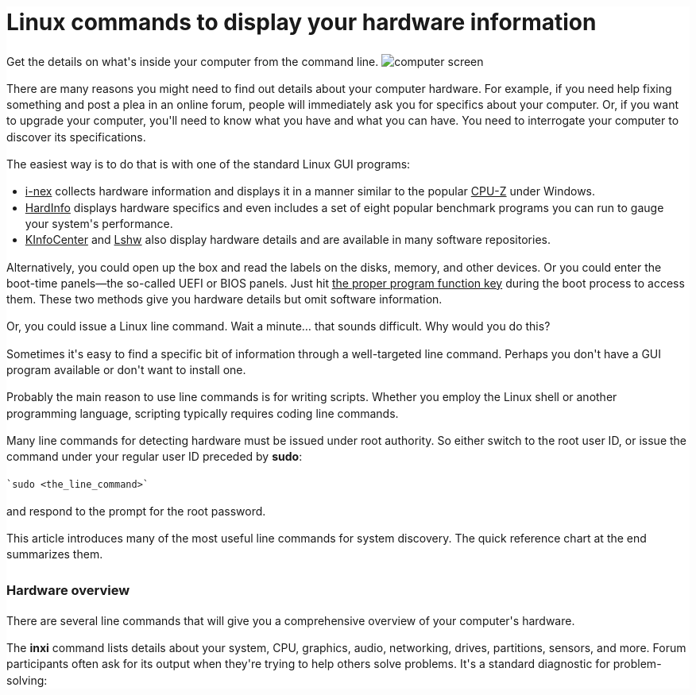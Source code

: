 [#]: collector: (lujun9972)
[#]: translator: ( )
[#]: reviewer: ( )
[#]: publisher: ( )
[#]: url: ( )
[#]: subject: (Linux commands to display your hardware information)
[#]: via: (https://opensource.com/article/19/9/linux-commands-hardware-information)
[#]: author: (Howard Fosdick https://opensource.com/users/howtechhttps://opensource.com/users/sethhttps://opensource.com/users/sethhttps://opensource.com/users/seth)

Linux commands to display your hardware information
======
Get the details on what's inside your computer from the command line.
![computer screen ][1]

There are many reasons you might need to find out details about your computer hardware. For example, if you need help fixing something and post a plea in an online forum, people will immediately ask you for specifics about your computer. Or, if you want to upgrade your computer, you'll need to know what you have and what you can have. You need to interrogate your computer to discover its specifications.

The easiest way is to do that is with one of the standard Linux GUI programs:

  * [i-nex][2] collects hardware information and displays it in a manner similar to the popular [CPU-Z][3] under Windows.
  * [HardInfo][4] displays hardware specifics and even includes a set of eight popular benchmark programs you can run to gauge your system's performance.
  * [KInfoCenter][5] and [Lshw][6] also display hardware details and are available in many software repositories.



Alternatively, you could open up the box and read the labels on the disks, memory, and other devices. Or you could enter the boot-time panels—the so-called UEFI or BIOS panels. Just hit [the proper program function key][7] during the boot process to access them. These two methods give you hardware details but omit software information.

Or, you could issue a Linux line command. Wait a minute… that sounds difficult. Why would you do this?

Sometimes it's easy to find a specific bit of information through a well-targeted line command. Perhaps you don't have a GUI program available or don't want to install one.

Probably the main reason to use line commands is for writing scripts. Whether you employ the Linux shell or another programming language, scripting typically requires coding line commands.

Many line commands for detecting hardware must be issued under root authority. So either switch to the root user ID, or issue the command under your regular user ID preceded by **sudo**:


```
`sudo <the_line_command>`
```

and respond to the prompt for the root password.

This article introduces many of the most useful line commands for system discovery. The quick reference chart at the end summarizes them.

### Hardware overview

There are several line commands that will give you a comprehensive overview of your computer's hardware.

The **inxi** command lists details about your system, CPU, graphics, audio, networking, drives, partitions, sensors, and more. Forum participants often ask for its output when they're trying to help others solve problems. It's a standard diagnostic for problem-solving:


[a]: https://opensource.com/users/howtechhttps://opensource.com/users/sethhttps://opensource.com/users/sethhttps://opensource.com/users/seth
[b]: https://github.com/lujun9972
[1]: https://opensource.com/sites/default/files/styles/image-full-size/public/lead-images/features_solutions_command_data.png?itok=4_VQN3RK (computer screen )
[2]: http://sourceforge.net/projects/i-nex/
[3]: https://www.cpuid.com/softwares/cpu-z.html
[4]: http://sourceforge.net/projects/hardinfo.berlios/
[5]: https://userbase.kde.org/KInfoCenter
[6]: http://www.binarytides.com/linux-lshw-command/
[7]: http://www.disk-image.com/faq-bootmenu.htm
[8]: https://en.wikipedia.org/wiki/BogoMips
[9]: https://www.dedoimedo.com/computers/grub.html